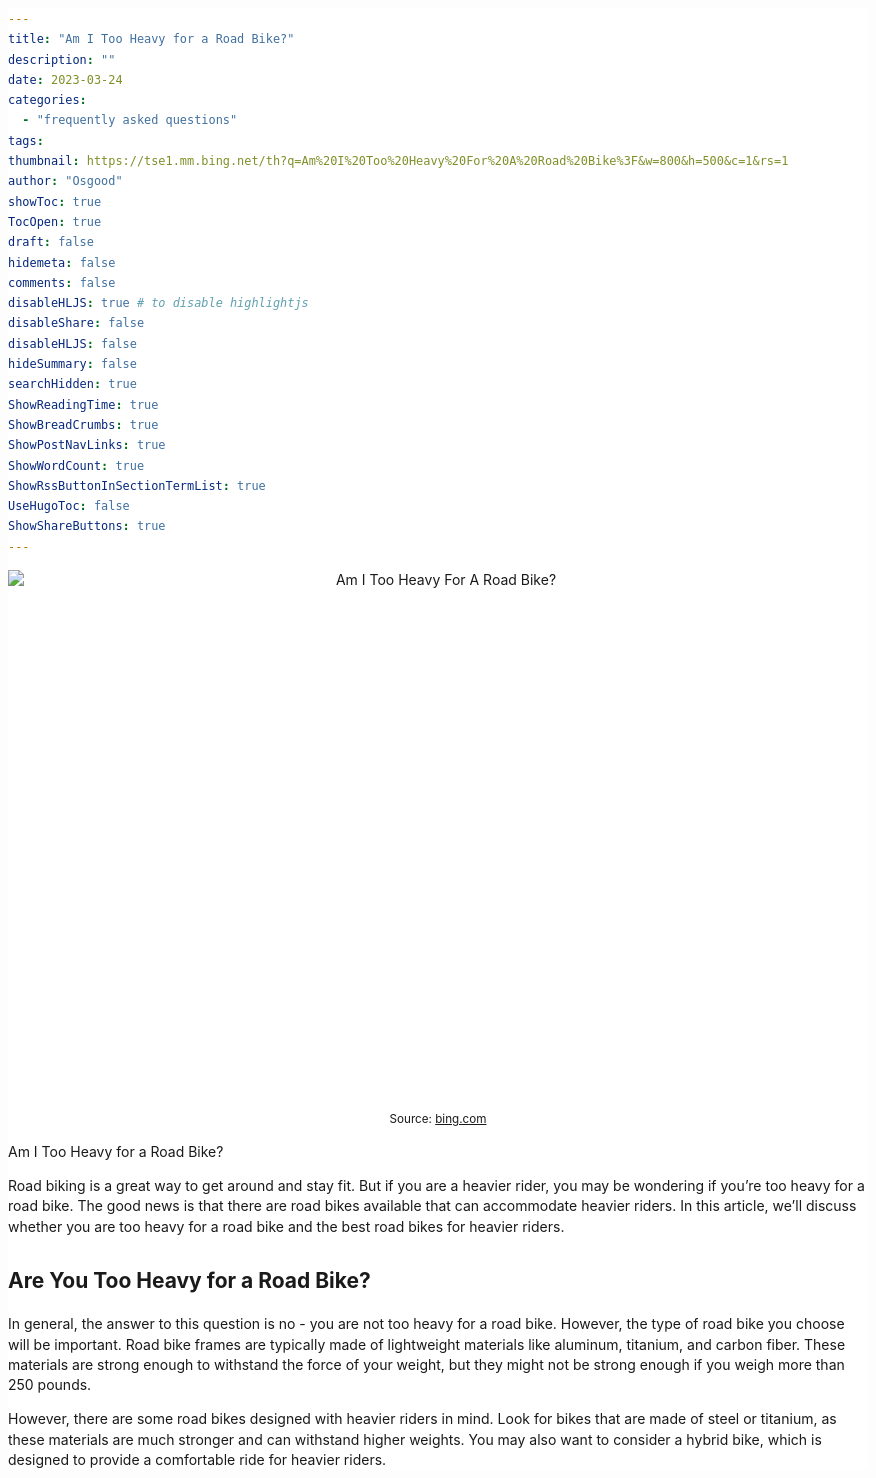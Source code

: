```yaml
---
title: "Am I Too Heavy for a Road Bike?"
description: ""
date: 2023-03-24
categories:
  - "frequently asked questions" 
tags: 
thumbnail: https://tse1.mm.bing.net/th?q=Am%20I%20Too%20Heavy%20For%20A%20Road%20Bike%3F&w=800&h=500&c=1&rs=1
author: "Osgood"
showToc: true
TocOpen: true
draft: false
hidemeta: false
comments: false
disableHLJS: true # to disable highlightjs
disableShare: false
disableHLJS: false
hideSummary: false
searchHidden: true
ShowReadingTime: true
ShowBreadCrumbs: true
ShowPostNavLinks: true
ShowWordCount: true
ShowRssButtonInSectionTermList: true
UseHugoToc: false
ShowShareButtons: true
---
```


<center>
	<img src="https://tse1.mm.bing.net/th?q=Am%20I%20Too%20Heavy%20For%20A%20Road%20Bike%3F&w=800&h=500&c=1&rs=1" alt="Am I Too Heavy For A Road Bike?" width="800" height="500" style="display: block; width: 100%; height: auto">
	<small>Source: <a href="https://www.bing.com" rel="nofollow">bing.com</a></small>
</center>

Am I Too Heavy for a Road Bike?


Road biking is a great way to get around and stay fit. But if you are a heavier rider, you may be wondering if you’re too heavy for a road bike. The good news is that there are road bikes available that can accommodate heavier riders. In this article, we’ll discuss whether you are too heavy for a road bike and the best road bikes for heavier riders.

<h2>Are You Too Heavy for a Road Bike?</h2>

In general, the answer to this question is no - you are not too heavy for a road bike. However, the type of road bike you choose will be important. Road bike frames are typically made of lightweight materials like aluminum, titanium, and carbon fiber. These materials are strong enough to withstand the force of your weight, but they might not be strong enough if you weigh more than 250 pounds.

However, there are some road bikes designed with heavier riders in mind. Look for bikes that are made of steel or titanium, as these materials are much stronger and can withstand higher weights. You may also want to consider a hybrid bike, which is designed to provide a comfortable ride for heavier riders.

